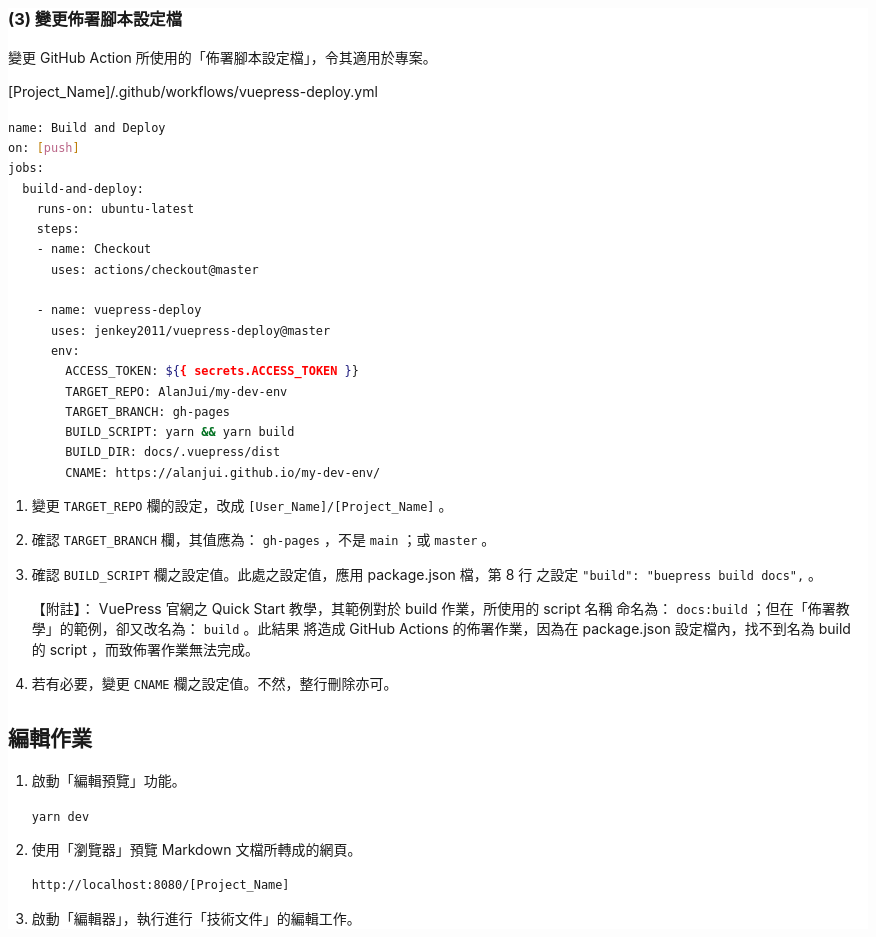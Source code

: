 ### (3) 變更佈署腳本設定檔

變更 GitHub Action 所使用的「佈署腳本設定檔」，令其適用於專案。

[Project_Name]/.github/workflows/vuepress-deploy.yml

```sh
name: Build and Deploy
on: [push]
jobs:
  build-and-deploy:
    runs-on: ubuntu-latest
    steps:
    - name: Checkout
      uses: actions/checkout@master

    - name: vuepress-deploy
      uses: jenkey2011/vuepress-deploy@master
      env:
        ACCESS_TOKEN: ${{ secrets.ACCESS_TOKEN }}
        TARGET_REPO: AlanJui/my-dev-env
        TARGET_BRANCH: gh-pages
        BUILD_SCRIPT: yarn && yarn build
        BUILD_DIR: docs/.vuepress/dist
        CNAME: https://alanjui.github.io/my-dev-env/
```

1. 變更 `TARGET_REPO` 欄的設定，改成 `[User_Name]/[Project_Name]` 。

2. 確認 `TARGET_BRANCH` 欄，其值應為： `gh-pages` ，不是 `main` ；或 `master` 。

3. 確認 `BUILD_SCRIPT` 欄之設定值。此處之設定值，應用 package.json 檔，第 8 行
   之設定 `"build": "buepress build docs",` 。

   【附註】：
   VuePress 官網之 Quick Start 教學，其範例對於 build 作業，所使用的 script 名稱
   命名為： `docs:build` ；但在「佈署教學」的範例，卻又改名為： `build` 。此結果
   將造成 GitHub Actions 的佈署作業，因為在 package.json 設定檔內，找不到名為
   build 的 script ，而致佈署作業無法完成。

4. 若有必要，變更 `CNAME` 欄之設定值。不然，整行刪除亦可。

## 編輯作業

1. 啟動「編輯預覽」功能。

   ```sh
   yarn dev
   ```

2. 使用「瀏覽器」預覽 Markdown 文檔所轉成的網頁。

   ```sh
   http://localhost:8080/[Project_Name]
   ```

3. 啟動「編輯器」，執行進行「技術文件」的編輯工作。

